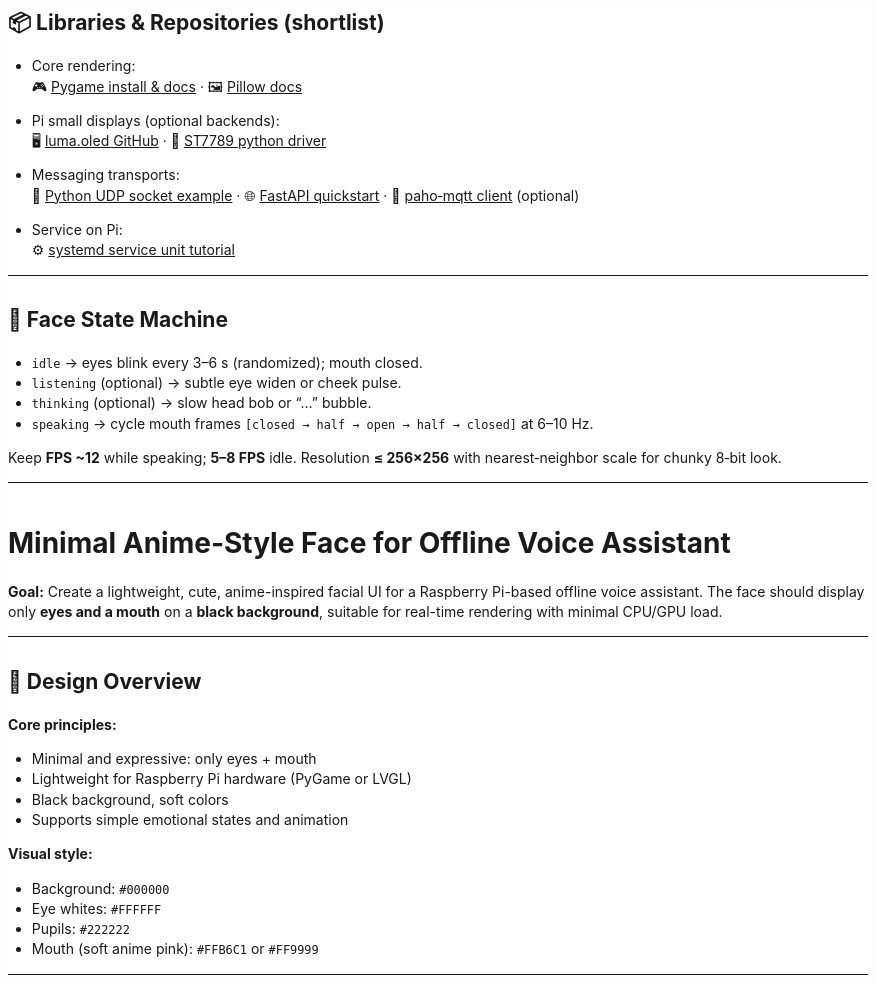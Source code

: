 
## 📦 Libraries & Repositories (shortlist)

- Core rendering:  
  🎮 [Pygame install & docs](https://www.google.com/search?q=install+pygame+2+pip+linux+macOS) ·
  🖼️ [Pillow docs](https://www.google.com/search?q=pillow+python+documentation)

- Pi small displays (optional backends):  
  🖥️ [luma.oled GitHub](https://www.google.com/search?q=luma.oled+github+raspberry+pi) ·
  📱 [ST7789 python driver](https://www.google.com/search?q=python+ST7789+raspberry+pi+driver)

- Messaging transports:  
  📡 [Python UDP socket example](https://www.google.com/search?q=python+udp+socket+example) ·
  🌐 [FastAPI quickstart](https://www.google.com/search?q=fastapi+uvicorn+quickstart) ·
  🔌 [paho‑mqtt client](https://www.google.com/search?q=paho+mqtt+python+client) (optional)

- Service on Pi:  
  ⚙️ [systemd service unit tutorial](https://www.google.com/search?q=systemd+create+service+unit)

---

## 🧠 Face State Machine

- `idle` → eyes blink every 3–6 s (randomized); mouth closed.  
- `listening` (optional) → subtle eye widen or cheek pulse.  
- `thinking` (optional) → slow head bob or “…” bubble.  
- `speaking` → cycle mouth frames `[closed → half → open → half → closed]` at 6–10 Hz.

Keep **FPS ~12** while speaking; **5–8 FPS** idle. Resolution **≤ 256×256** with nearest‑neighbor scale for chunky 8‑bit look.

---

# Minimal Anime-Style Face for Offline Voice Assistant  
**Goal:** Create a lightweight, cute, anime-inspired facial UI for a Raspberry Pi-based offline voice assistant. The face should display only **eyes and a mouth** on a **black background**, suitable for real-time rendering with minimal CPU/GPU load.

---

## 🧩 Design Overview

**Core principles:**
- Minimal and expressive: only eyes + mouth
- Lightweight for Raspberry Pi hardware (PyGame or LVGL)
- Black background, soft colors
- Supports simple emotional states and animation

**Visual style:**
- Background: `#000000`
- Eye whites: `#FFFFFF`
- Pupils: `#222222`
- Mouth (soft anime pink): `#FFB6C1` or `#FF9999`

---